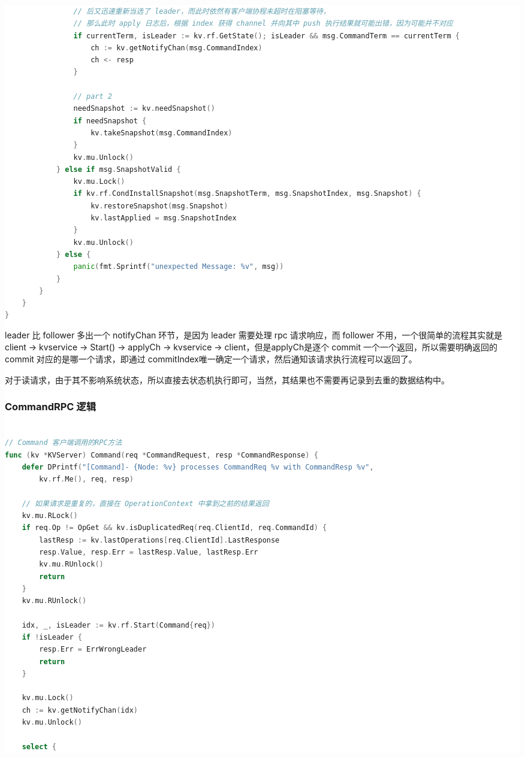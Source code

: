 ```go
				// 后又迅速重新当选了 leader，而此时依然有客户端协程未超时在阻塞等待，
				// 那么此时 apply 日志后，根据 index 获得 channel 并向其中 push 执行结果就可能出错，因为可能并不对应
				if currentTerm, isLeader := kv.rf.GetState(); isLeader && msg.CommandTerm == currentTerm {
					ch := kv.getNotifyChan(msg.CommandIndex)
					ch <- resp
				}

				// part 2
				needSnapshot := kv.needSnapshot()
				if needSnapshot {
					kv.takeSnapshot(msg.CommandIndex)
				}
				kv.mu.Unlock()
			} else if msg.SnapshotValid {
				kv.mu.Lock()
				if kv.rf.CondInstallSnapshot(msg.SnapshotTerm, msg.SnapshotIndex, msg.Snapshot) {
					kv.restoreSnapshot(msg.Snapshot)
					kv.lastApplied = msg.SnapshotIndex
				}
				kv.mu.Unlock()
			} else {
				panic(fmt.Sprintf("unexpected Message: %v", msg))
			}
		}
	}
}
```

leader 比 follower 多出一个 notifyChan 环节，是因为 leader 需要处理 rpc 请求响应，而 follower 不用，一个很简单的流程其实就是 client -> kvservice -> Start() -> applyCh -> kvservice -> client，但是applyCh是逐个 commit 一个一个返回，所以需要明确返回的 commit 对应的是哪一个请求，即通过 commitIndex唯一确定一个请求，然后通知该请求执行流程可以返回了。

对于读请求，由于其不影响系统状态，所以直接去状态机执行即可，当然，其结果也不需要再记录到去重的数据结构中。

### CommandRPC 逻辑
```go

// Command 客户端调用的RPC方法
func (kv *KVServer) Command(req *CommandRequest, resp *CommandResponse) {
	defer DPrintf("[Command]- {Node: %v} processes CommandReq %v with CommandResp %v",
		kv.rf.Me(), req, resp)

	// 如果请求是重复的，直接在 OperationContext 中拿到之前的结果返回
	kv.mu.RLock()
	if req.Op != OpGet && kv.isDuplicatedReq(req.ClientId, req.CommandId) {
		lastResp := kv.lastOperations[req.ClientId].LastResponse
		resp.Value, resp.Err = lastResp.Value, lastResp.Err
		kv.mu.RUnlock()
		return
	}
	kv.mu.RUnlock()

	idx, _, isLeader := kv.rf.Start(Command{req})
	if !isLeader {
		resp.Err = ErrWrongLeader
		return
	}

	kv.mu.Lock()
	ch := kv.getNotifyChan(idx)
	kv.mu.Unlock()

	select {
```